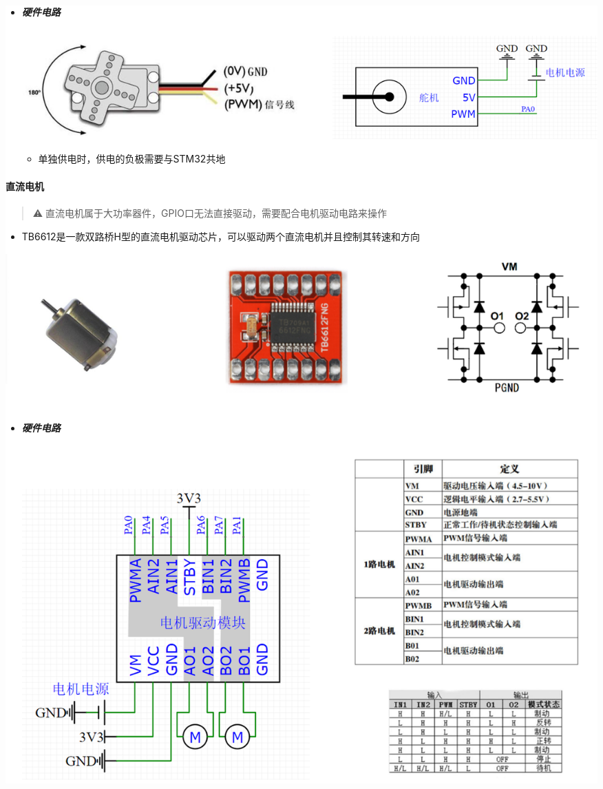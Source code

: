 - ##### 硬件电路

  ![image-20230802161129984](5.0TIM定时器.assets/image-20230802161129984.png)

  - 单独供电时，供电的负极需要与STM32共地

#### 直流电机

>  ⚠️ 直流电机属于大功率器件，GPIO口无法直接驱动，需要配合电机驱动电路来操作

- TB6612是一款双路桥H型的直流电机驱动芯片，可以驱动两个直流电机并且控制其转速和方向

![image-20230802161338549](5.0TIM定时器.assets/image-20230802161338549.png)

- ##### 硬件电路

  ![image-20230802161402430](5.0TIM定时器.assets/image-20230802161402430.png)

